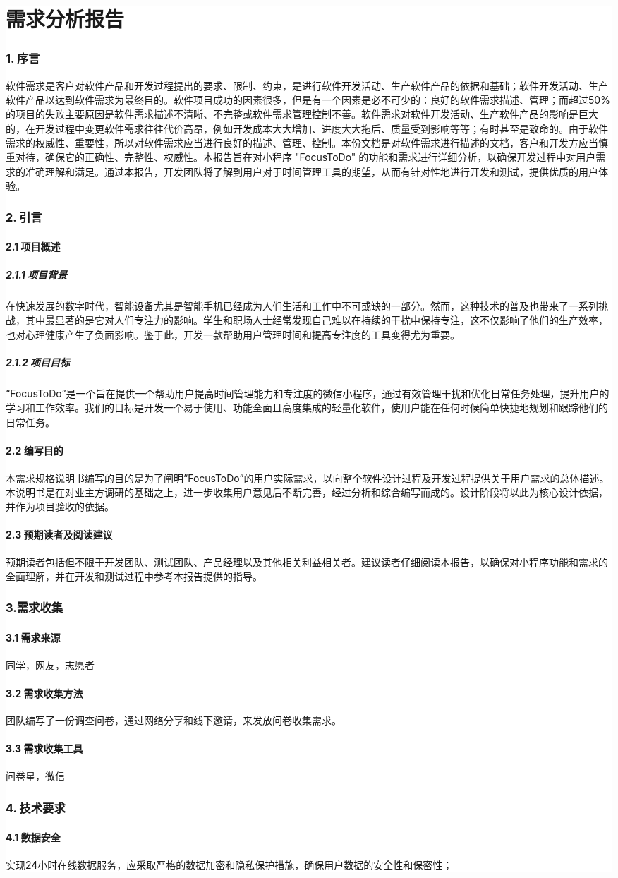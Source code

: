 # 需求分析报告

### 1. 序言 

​	软件需求是客户对软件产品和开发过程提出的要求、限制、约束，是进行软件开发活动、生产软件产品的依据和基础；软件开发活动、生产软件产品以达到软件需求为最终目的。
​	软件项目成功的因素很多，但是有一个因素是必不可少的：良好的软件需求描述、管理；而超过50%的项目的失败主要原因是软件需求描述不清晰、不完整或软件需求管理控制不善。
​	软件需求对软件开发活动、生产软件产品的影响是巨大的，在开发过程中变更软件需求往往代价高昂，例如开发成本大大增加、进度大大拖后、质量受到影响等等；有时甚至是致命的。由于软件需求的权威性、重要性，所以对软件需求应当进行良好的描述、管理、控制。本份文档是对软件需求进行描述的文档，客户和开发方应当慎重对待，确保它的正确性、完整性、权威性。
​	本报告旨在对小程序 "FocusToDo" 的功能和需求进行详细分析，以确保开发过程中对用户需求的准确理解和满足。通过本报告，开发团队将了解到用户对于时间管理工具的期望，从而有针对性地进行开发和测试，提供优质的用户体验。

### 2. 引言

#### 	2.1 项目概述

##### 		2.1.1 项目背景

​	在快速发展的数字时代，智能设备尤其是智能手机已经成为人们生活和工作中不可或缺的一部分。然而，这种技术的普及也带来了一系列挑战，其中最显著的是它对人们专注力的影响。学生和职场人士经常发现自己难以在持续的干扰中保持专注，这不仅影响了他们的生产效率，也对心理健康产生了负面影响。鉴于此，开发一款帮助用户管理时间和提高专注度的工具变得尤为重要。

##### 		2.1.2 项目目标

​	“FocusToDo”是一个旨在提供一个帮助用户提高时间管理能力和专注度的微信小程序，通过有效管理干扰和优化日常任务处理，提升用户的学习和工作效率。我们的目标是开发一个易于使用、功能全面且高度集成的轻量化软件，使用户能在任何时候简单快捷地规划和跟踪他们的日常任务。

#### 	2.2 编写目的

​	本需求规格说明书编写的目的是为了阐明“FocusToDo”的用户实际需求，以向整个软件设计过程及开发过程提供关于用户需求的总体描述。本说明书是在对业主方调研的基础之上，进一步收集用户意见后不断完善，经过分析和综合编写而成的。设计阶段将以此为核心设计依据，并作为项目验收的依据。

#### 	2.3 预期读者及阅读建议

预期读者包括但不限于开发团队、测试团队、产品经理以及其他相关利益相关者。建议读者仔细阅读本报告，以确保对小程序功能和需求的全面理解，并在开发和测试过程中参考本报告提供的指导。

### 3.需求收集 

#### 3.1 需求来源

同学，网友，志愿者

#### 3.2 需求收集方法

团队编写了一份调查问卷，通过网络分享和线下邀请，来发放问卷收集需求。

#### 3.3 需求收集工具

问卷星，微信

### 4. 技术要求

#### 		4.1 数据安全

实现24小时在线数据服务，应采取严格的数据加密和隐私保护措施，确保用户数据的安全性和保密性；

